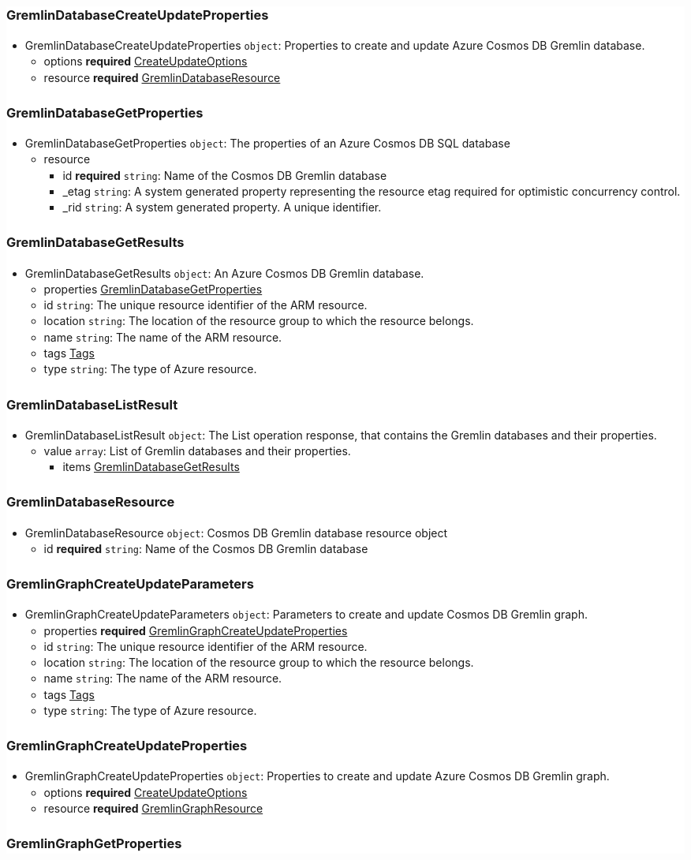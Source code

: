 ### GremlinDatabaseCreateUpdateProperties
* GremlinDatabaseCreateUpdateProperties `object`: Properties to create and update Azure Cosmos DB Gremlin database.
  * options **required** [CreateUpdateOptions](#createupdateoptions)
  * resource **required** [GremlinDatabaseResource](#gremlindatabaseresource)

### GremlinDatabaseGetProperties
* GremlinDatabaseGetProperties `object`: The properties of an Azure Cosmos DB SQL database
  * resource
    * id **required** `string`: Name of the Cosmos DB Gremlin database
    * _etag `string`: A system generated property representing the resource etag required for optimistic concurrency control.
    * _rid `string`: A system generated property. A unique identifier.

### GremlinDatabaseGetResults
* GremlinDatabaseGetResults `object`: An Azure Cosmos DB Gremlin database.
  * properties [GremlinDatabaseGetProperties](#gremlindatabasegetproperties)
  * id `string`: The unique resource identifier of the ARM resource.
  * location `string`: The location of the resource group to which the resource belongs.
  * name `string`: The name of the ARM resource.
  * tags [Tags](#tags)
  * type `string`: The type of Azure resource.

### GremlinDatabaseListResult
* GremlinDatabaseListResult `object`: The List operation response, that contains the Gremlin databases and their properties.
  * value `array`: List of Gremlin databases and their properties.
    * items [GremlinDatabaseGetResults](#gremlindatabasegetresults)

### GremlinDatabaseResource
* GremlinDatabaseResource `object`: Cosmos DB Gremlin database resource object
  * id **required** `string`: Name of the Cosmos DB Gremlin database

### GremlinGraphCreateUpdateParameters
* GremlinGraphCreateUpdateParameters `object`: Parameters to create and update Cosmos DB Gremlin graph.
  * properties **required** [GremlinGraphCreateUpdateProperties](#gremlingraphcreateupdateproperties)
  * id `string`: The unique resource identifier of the ARM resource.
  * location `string`: The location of the resource group to which the resource belongs.
  * name `string`: The name of the ARM resource.
  * tags [Tags](#tags)
  * type `string`: The type of Azure resource.

### GremlinGraphCreateUpdateProperties
* GremlinGraphCreateUpdateProperties `object`: Properties to create and update Azure Cosmos DB Gremlin graph.
  * options **required** [CreateUpdateOptions](#createupdateoptions)
  * resource **required** [GremlinGraphResource](#gremlingraphresource)

### GremlinGraphGetProperties
